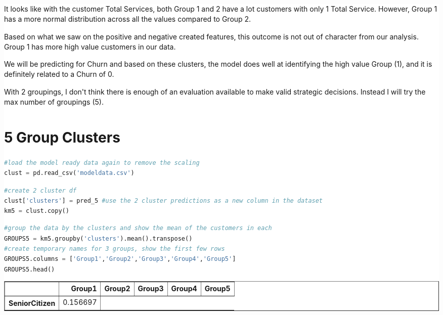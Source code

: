 

It looks like with the customer Total Services, both Group 1 and 2 have a lot customers with only 1 Total Service. However, Group 1 has a more normal distribution across all the values compared to Group 2.

Based on what we saw on the positive and negative created features, this outcome is not out of character from our analysis. Group 1 has more high value customers in our data.

We will be predicting for Churn and based on these clusters, the model does well at identifying the high value Group (1), and it is definitely related to a Churn of 0.

With 2 groupings, I don't think there is enough of an evaluation available to make valid strategic decisions. Instead I will try the max number of groupings (5).

# 5 Group Clusters


```python
#load the model ready data again to remove the scaling
clust = pd.read_csv('modeldata.csv')
```


```python
#create 2 cluster df
clust['clusters'] = pred_5 #use the 2 cluster predictions as a new column in the dataset
km5 = clust.copy()
```


```python
#group the data by the clusters and show the mean of the customers in each
GROUPS5 = km5.groupby('clusters').mean().transpose()
#create temporary names for 3 groups, show the first few rows
GROUPS5.columns = ['Group1','Group2','Group3','Group4','Group5']
GROUPS5.head()  
```




<div>
<style scoped>
    .dataframe tbody tr th:only-of-type {
        vertical-align: middle;
    }

    .dataframe tbody tr th {
        vertical-align: top;
    }

    .dataframe thead th {
        text-align: right;
    }
</style>
<table border="1" class="dataframe">
  <thead>
    <tr style="text-align: right;">
      <th></th>
      <th>Group1</th>
      <th>Group2</th>
      <th>Group3</th>
      <th>Group4</th>
      <th>Group5</th>
    </tr>
  </thead>
  <tbody>
    <tr>
      <th>SeniorCitizen</th>
      <td>0.156697</td>